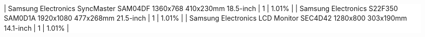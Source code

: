 | Samsung Electronics SyncMaster SAM04DF 1360x768 410x230mm 18.5-inch      | 1         | 1.01%   |
| Samsung Electronics S22F350 SAM0D1A 1920x1080 477x268mm 21.5-inch        | 1         | 1.01%   |
| Samsung Electronics LCD Monitor SEC4D42 1280x800 303x190mm 14.1-inch     | 1         | 1.01%   |
